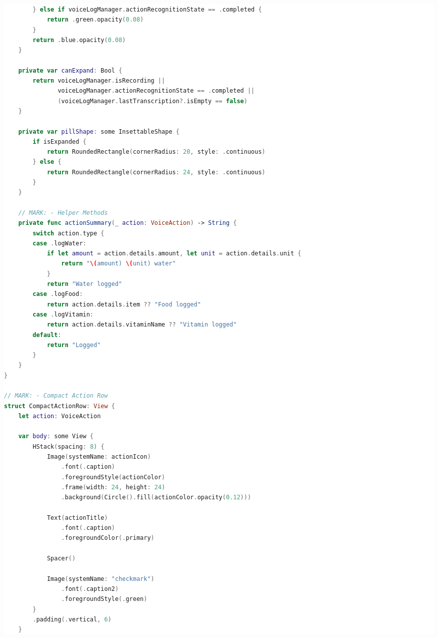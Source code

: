 ```swift
        } else if voiceLogManager.actionRecognitionState == .completed {
            return .green.opacity(0.08)
        }
        return .blue.opacity(0.08)
    }

    private var canExpand: Bool {
        return voiceLogManager.isRecording ||
               voiceLogManager.actionRecognitionState == .completed ||
               (voiceLogManager.lastTranscription?.isEmpty == false)
    }

    private var pillShape: some InsettableShape {
        if isExpanded {
            return RoundedRectangle(cornerRadius: 20, style: .continuous)
        } else {
            return RoundedRectangle(cornerRadius: 24, style: .continuous)
        }
    }

    // MARK: - Helper Methods
    private func actionSummary(_ action: VoiceAction) -> String {
        switch action.type {
        case .logWater:
            if let amount = action.details.amount, let unit = action.details.unit {
                return "\(amount) \(unit) water"
            }
            return "Water logged"
        case .logFood:
            return action.details.item ?? "Food logged"
        case .logVitamin:
            return action.details.vitaminName ?? "Vitamin logged"
        default:
            return "Logged"
        }
    }
}

// MARK: - Compact Action Row
struct CompactActionRow: View {
    let action: VoiceAction

    var body: some View {
        HStack(spacing: 8) {
            Image(systemName: actionIcon)
                .font(.caption)
                .foregroundStyle(actionColor)
                .frame(width: 24, height: 24)
                .background(Circle().fill(actionColor.opacity(0.12)))

            Text(actionTitle)
                .font(.caption)
                .foregroundColor(.primary)

            Spacer()

            Image(systemName: "checkmark")
                .font(.caption2)
                .foregroundStyle(.green)
        }
        .padding(.vertical, 6)
    }

```